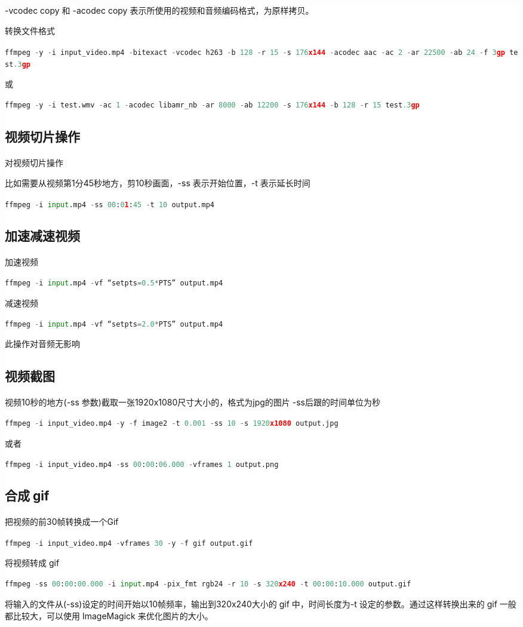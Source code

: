 -vcodec copy 和 -acodec copy 表示所使用的视频和音频编码格式，为原样拷贝。

转换文件格式
```python
ffmpeg -y -i input_video.mp4 -bitexact -vcodec h263 -b 128 -r 15 -s 176x144 -acodec aac -ac 2 -ar 22500 -ab 24 -f 3gp test.3gp
```
或
```python
ffmpeg -y -i test.wmv -ac 1 -acodec libamr_nb -ar 8000 -ab 12200 -s 176x144 -b 128 -r 15 test.3gp
```
## 视频切片操作
对视频切片操作

比如需要从视频第1分45秒地方，剪10秒画面，-ss 表示开始位置，-t 表示延长时间
```python
ffmpeg -i input.mp4 -ss 00:01:45 -t 10 output.mp4
```
## 加速减速视频
加速视频
```python
ffmpeg -i input.mp4 -vf “setpts=0.5*PTS” output.mp4
```
减速视频
```python
ffmpeg -i input.mp4 -vf “setpts=2.0*PTS” output.mp4
```
此操作对音频无影响

## 视频截图
视频10秒的地方(-ss 参数)截取一张1920x1080尺寸大小的，格式为jpg的图片 -ss后跟的时间单位为秒

```python
ffmpeg -i input_video.mp4 -y -f image2 -t 0.001 -ss 10 -s 1920x1080 output.jpg
```
或者
```python
ffmpeg -i input_video.mp4 -ss 00:00:06.000 -vframes 1 output.png 
```

## 合成 gif
把视频的前30帧转换成一个Gif
```python
ffmpeg -i input_video.mp4 -vframes 30 -y -f gif output.gif
```
将视频转成 gif

```python
ffmpeg -ss 00:00:00.000 -i input.mp4 -pix_fmt rgb24 -r 10 -s 320x240 -t 00:00:10.000 output.gif
```
将输入的文件从(-ss)设定的时间开始以10帧频率，输出到320x240大小的 gif 中，时间长度为-t 设定的参数。通过这样转换出来的 gif 一般都比较大，可以使用 ImageMagick 来优化图片的大小。
